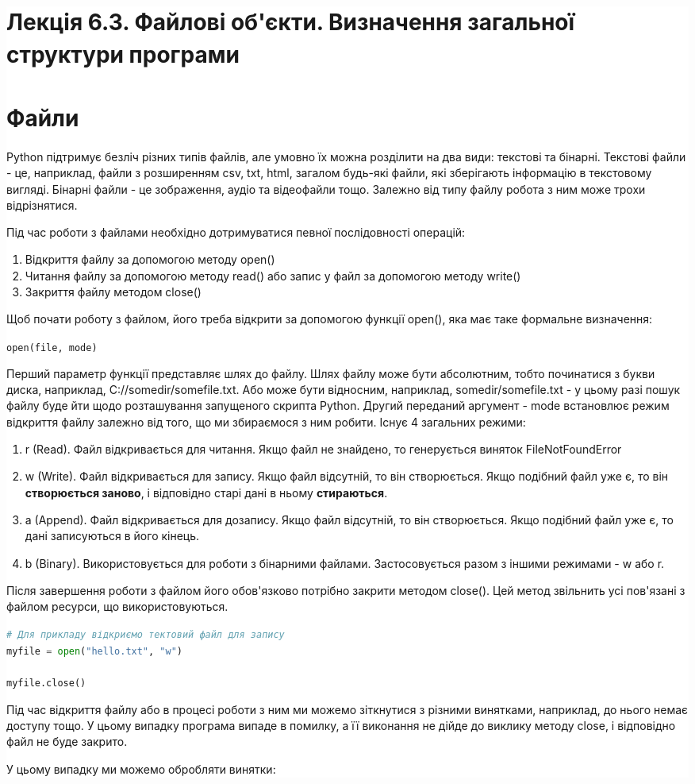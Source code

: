 # Лекція 6.3. Файлові об'єкти. Визначення загальної структури програми

# Файли
Python підтримує безліч різних типів файлів, але умовно їх можна розділити на два види: текстові та бінарні. Текстові файли - це, наприклад, файли з розширенням csv, txt, html, загалом будь-які файли, які зберігають інформацію в текстовому вигляді. Бінарні файли - це зображення, аудіо та відеофайли тощо. Залежно від типу файлу робота з ним може трохи відрізнятися.

Під час роботи з файлами необхідно дотримуватися певної послідовності операцій:
1.   Відкриття файлу за допомогою методу open()
2.   Читання файлу за допомогою методу read() або запис у файл за допомогою методу write()
3. Закриття файлу методом close()

Щоб почати роботу з файлом, його треба відкрити за допомогою функції open(), яка має таке формальне визначення:

```
open(file, mode)
```

Перший параметр функції представляє шлях до файлу. Шлях файлу може бути абсолютним, тобто починатися з букви диска, наприклад, C://somedir/somefile.txt. Або може бути відносним, наприклад, somedir/somefile.txt - у цьому разі пошук файлу буде йти щодо розташування запущеного скрипта Python.
Другий переданий аргумент - mode встановлює режим відкриття файлу залежно від того, що ми збираємося з ним робити. Існує 4 загальних режими:

1. r (Read). Файл відкривається для читання. Якщо файл не знайдено, то генерується виняток FileNotFoundError

2. w (Write). Файл відкривається для запису. Якщо файл відсутній, то він створюється. Якщо подібний файл уже є, то він **створюється заново**, і відповідно старі дані в ньому **стираються**.

3. a (Append). Файл відкривається для дозапису. Якщо файл відсутній, то він створюється. Якщо подібний файл уже є, то дані записуються в його кінець.

4. b (Binary). Використовується для роботи з бінарними файлами. Застосовується разом з іншими режимами - w або r.

Після завершення роботи з файлом його обов'язково потрібно закрити методом close(). Цей метод звільнить усі пов'язані з файлом ресурси, що використовуються.


```python
# Для прикладу відкриємо тектовий файл для запису
myfile = open("hello.txt", "w")

myfile.close()
```

Під час відкриття файлу або в процесі роботи з ним ми можемо зіткнутися з різними винятками, наприклад, до нього немає доступу тощо. У цьому випадку програма випаде в помилку, а її виконання не дійде до виклику методу close, і відповідно файл не буде закрито.

У цьому випадку ми можемо обробляти винятки:
